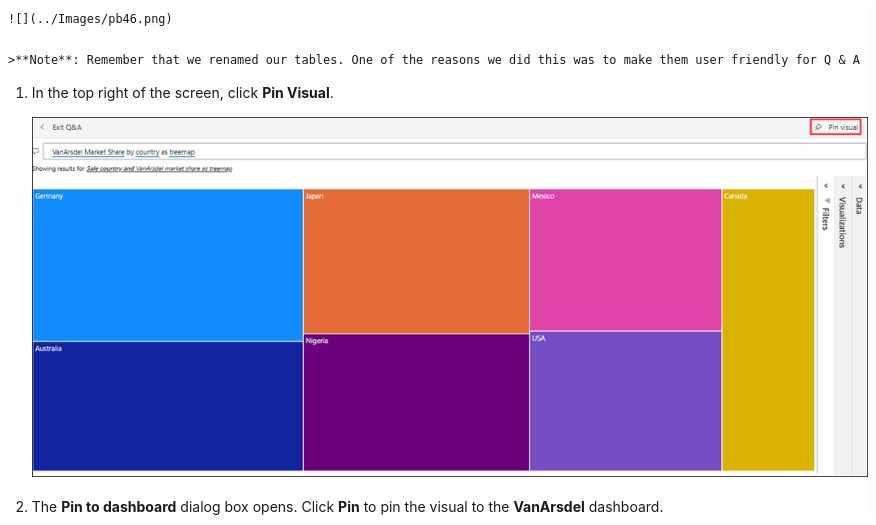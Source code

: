     ![](../Images/pb46.png)
  
    >**Note**: Remember that we renamed our tables. One of the reasons we did this was to make them user friendly for Q & A

1. In the top right of the screen, click **Pin Visual**.

    ![](../Images/pb47.png)

1. The **Pin to dashboard** dialog box opens. Click **Pin** to pin the visual to the **VanArsdel** dashboard.
